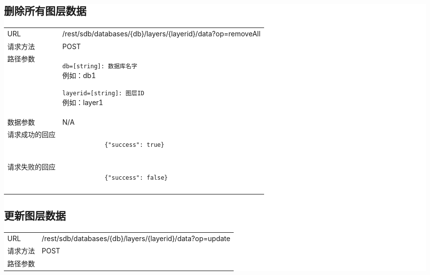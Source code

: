 ## 删除所有图层数据 ##
<div>
<table><tbody>
    <tr>
        <td>URL</td>
        <td>/rest/sdb/databases/{db}/layers/{layerid}/data?op=removeAll</td>
    </tr>
    <tr>
        <td>请求方法</td>
        <td>POST</td>
    </tr>
    <tr>
        <td>路径参数</td>
        <td>
            <p>
                <code>db=[string]: 数据库名字</code>
                <br>
                例如：db1
            </p>
            <p>
                <code>layerid=[string]: 图层ID</code>
                <br>
                例如：layer1
            </p>
        </td>
    </tr>
    <tr>
        <td>数据参数</td>
        <td>N/A</td>
    </tr>
    <tr>
        <td>请求成功的回应</td>
        <td>
            <code>
            {"success": true}
            </code>
        </td>
    </tr>
    <tr>
        <td>请求失败的回应</td>
        <td>
            <code>
            {"success": false}
            </code>
        </td>
    </tr>
</tbody></table>
</div>

## 更新图层数据 ##
<div>
<table><tbody>
    <tr>
        <td>URL</td>
        <td>/rest/sdb/databases/{db}/layers/{layerid}/data?op=update</td>
    </tr>
    <tr>
        <td>请求方法</td>
        <td>POST</td>
    </tr>
    <tr>
        <td>路径参数</td>
